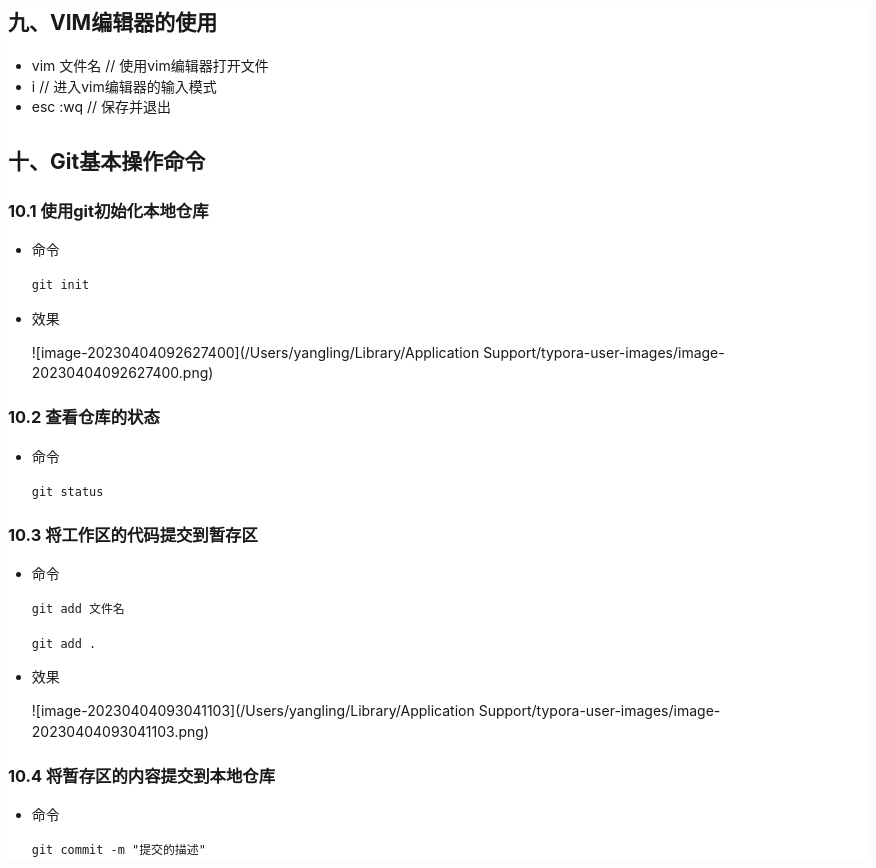 

## 九、VIM编辑器的使用

- vim 文件名   // 使用vim编辑器打开文件
- i                     // 进入vim编辑器的输入模式
- esc  :wq       // 保存并退出



## 十、Git基本操作命令

### 10.1 使用git初始化本地仓库

- 命令

  ```
  git init
  ```

- 效果

  ![image-20230404092627400](/Users/yangling/Library/Application Support/typora-user-images/image-20230404092627400.png)



### 10.2 查看仓库的状态

- 命令

  ```
  git status
  ```



### 10.3 将工作区的代码提交到暂存区

- 命令

  ```
  git add 文件名
  ```

  ```
  git add .
  ```

- 效果

  ![image-20230404093041103](/Users/yangling/Library/Application Support/typora-user-images/image-20230404093041103.png)



### 10.4 将暂存区的内容提交到本地仓库

- 命令

  ```
  git commit -m "提交的描述"
  ```
